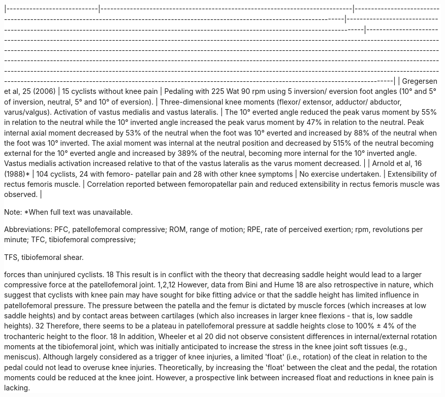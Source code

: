 |----------------------------|-----------------------------------------------------------------------------|----------------------------------------------------------------------------------------------------------------------------------|------------------------------------------------------------------------------------------------------------------------------------------|-------------------------------------------------------------------------------------------------------------------------------------------------------------------------------------------------------------------------------------------------------------------------------------------------------------------------------------------------------------------------------------------------------------------------------------------------------------------------------------------------------------------------------------------------------------------------------------------------------------------------------------------------------------------------------------------------|
| Gregersen et al, 25 (2006) | 15 cyclists without knee pain                                               | Pedaling with 225 Wat 90 rpm using 5 inversion/ eversion foot angles (10° and 5° of inversion, neutral, 5° and 10° of eversion). | Three-dimensional knee moments (flexor/ extensor, adductor/ abductor, varus/valgus). Activation of vastus medialis and vastus lateralis. | The 10° everted angle reduced the peak varus moment by 55% in relation to the neutral while the 10° inverted angle increased the peak varus moment by 47% in relation to the neutral. Peak internal axial moment decreased by 53% of the neutral when the foot was 10° everted and increased by 88% of the neutral when the foot was 10° inverted. The axial moment was internal at the neutral position and decreased by 515% of the neutral becoming external for the 10° everted angle and increased by 389% of the neutral, becoming more internal for the 10° inverted angle. Vastus medialis activation increased relative to that of the vastus lateralis as the varus moment decreased. |
| Arnold et al, 16 (1988)*   | 104 cyclists, 24 with femoro- patellar pain and 28 with other knee symptoms | No exercise undertaken.                                                                                                          | Extensibility of rectus femoris muscle.                                                                                                  | Correlation reported between femoropatellar pain and reduced extensibility in rectus femoris muscle was observed.                                                                                                                                                                                                                                                                                                                                                                                                                                                                                                                                                                               |

Note: *When full text was unavailable.

Abbreviations: PFC, patellofemoral compressive; ROM, range of motion; RPE, rate of perceived exertion; rpm, revolutions per minute; TFC, tibiofemoral compressive;

TFS, tibiofemoral shear.

forces than uninjured cyclists. 18 This result is in conflict with the theory that decreasing saddle height would lead to a larger compressive force at the patellofemoral joint. 1,2,12 However, data from Bini and Hume 18  are also retrospective in nature, which suggest that cyclists with knee pain may have sought for bike fitting advice or that the saddle height has limited influence in patellofemoral pressure. The pressure between the patella and the femur is dictated by muscle forces (which increases at low saddle heights) and by contact areas between cartilages (which also increases in larger knee flexions - that is, low saddle heights). 32  Therefore, there seems to be a plateau in patellofemoral pressure at  saddle  heights  close  to  100% ± 4% of the trochanteric height to the floor. 18 In  addition, Wheeler et al 20 did  not observe consistent  differences  in  internal/external  rotation moments at the tibiofemoral joint, which was initially anticipated to increase the stress in the knee joint soft tissues (e.g., meniscus). Although largely considered as a trigger of knee injuries, a limited 'float' (i.e., rotation) of the cleat in relation to the pedal could not lead to overuse knee injuries. Theoretically, by increasing the 'float' between the cleat and the pedal, the rotation moments could be reduced at the knee joint. However, a prospective link between increased float and reductions in knee pain is lacking.
